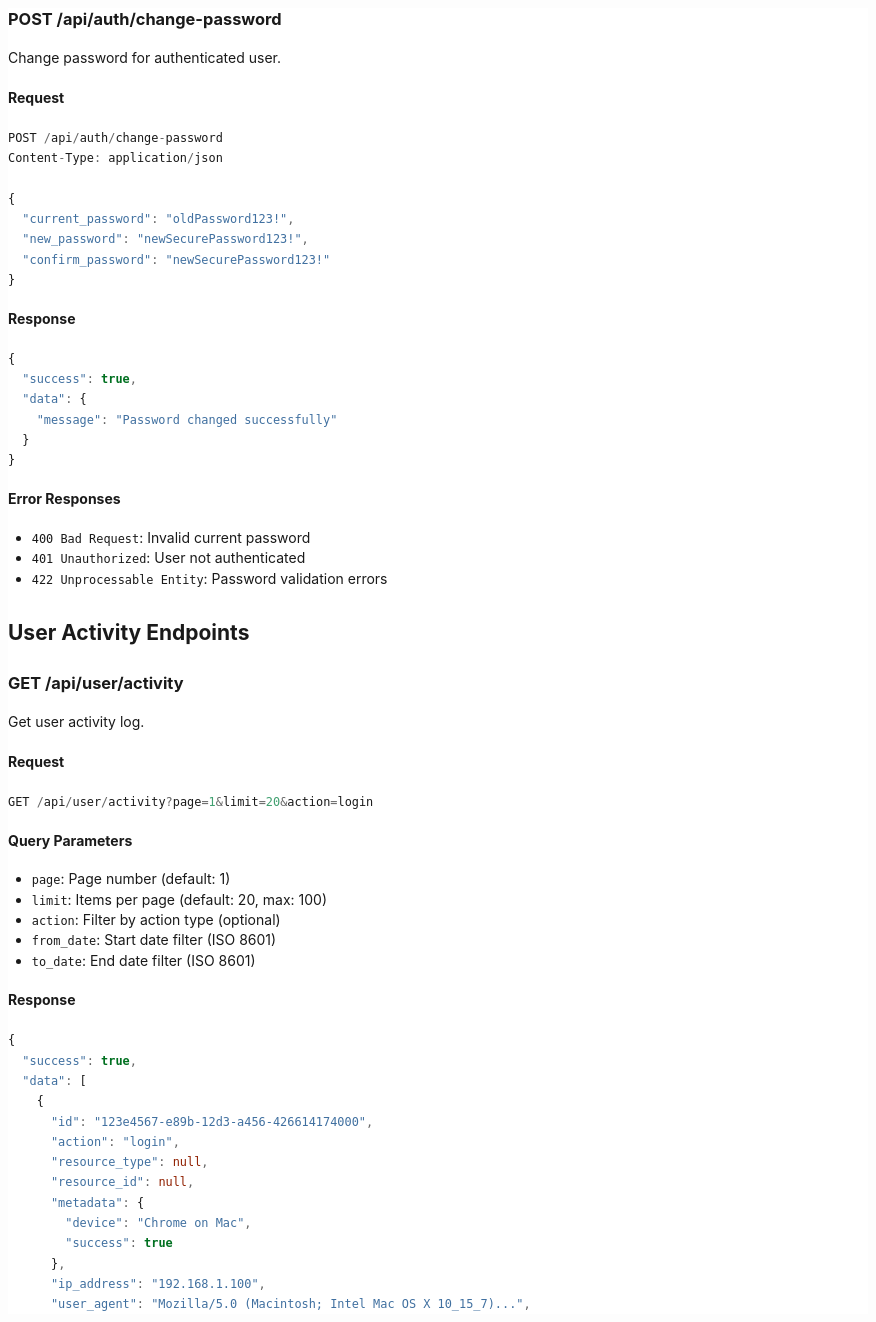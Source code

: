 
### POST /api/auth/change-password
Change password for authenticated user.

#### Request
```typescript
POST /api/auth/change-password
Content-Type: application/json

{
  "current_password": "oldPassword123!",
  "new_password": "newSecurePassword123!",
  "confirm_password": "newSecurePassword123!"
}
```

#### Response
```typescript
{
  "success": true,
  "data": {
    "message": "Password changed successfully"
  }
}
```

#### Error Responses
- `400 Bad Request`: Invalid current password
- `401 Unauthorized`: User not authenticated
- `422 Unprocessable Entity`: Password validation errors

## User Activity Endpoints

### GET /api/user/activity
Get user activity log.

#### Request
```typescript
GET /api/user/activity?page=1&limit=20&action=login
```

#### Query Parameters
- `page`: Page number (default: 1)
- `limit`: Items per page (default: 20, max: 100)
- `action`: Filter by action type (optional)
- `from_date`: Start date filter (ISO 8601)
- `to_date`: End date filter (ISO 8601)

#### Response
```typescript
{
  "success": true,
  "data": [
    {
      "id": "123e4567-e89b-12d3-a456-426614174000",
      "action": "login",
      "resource_type": null,
      "resource_id": null,
      "metadata": {
        "device": "Chrome on Mac",
        "success": true
      },
      "ip_address": "192.168.1.100",
      "user_agent": "Mozilla/5.0 (Macintosh; Intel Mac OS X 10_15_7)...",
```